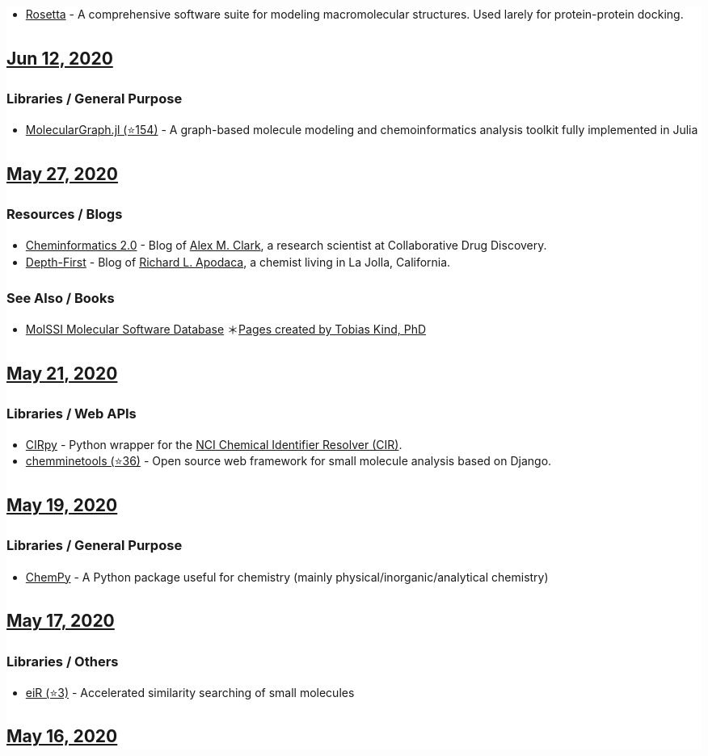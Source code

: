 *   [Rosetta](https://www.rosettacommons.org/docs/latest/Home) - A comprehensive software suite for modeling macromolecular structures. Used larely for protein-protein docking.

## [Jun 12, 2020](/content/2020/06/12/README.md)

### Libraries / General Purpose

*   [MolecularGraph.jl (⭐154)](https://github.com/mojaie/MolecularGraph.jl) - A graph-based molecule modeling and chemoinformatics analysis toolkit fully implemented in Julia

## [May 27, 2020](/content/2020/05/27/README.md)

### Resources / Blogs

*   [Cheminformatics 2.0](https://cheminf20.org/) - Blog of [Alex M. Clark](https://twitter.com/aclarkxyz), a research scientist at Collaborative Drug Discovery.
*   [Depth-First](https://depth-first.com/) - Blog of [Richard L. Apodaca](https://depth-first.com/about/), a chemist living in La Jolla, California.

### See Also / Books

*   [MolSSI Molecular Software Database](https://molssi.org/software-search/)
    ＊[Pages created by Tobias Kind, PhD](https://fiehnlab.ucdavis.edu/staff/kind/metabolomics)

## [May 21, 2020](/content/2020/05/21/README.md)

### Libraries / Web APIs

*   [CIRpy](http://cirpy.readthedocs.org/) - Python wrapper for the [NCI Chemical Identifier Resolver (CIR)](https://cactus.nci.nih.gov/chemical/structure).
*   [chemminetools (⭐36)](https://github.com/girke-lab/chemminetools) - Open source web framework for small molecule analysis based on Django.

## [May 19, 2020](/content/2020/05/19/README.md)

### Libraries / General Purpose

*   [ChemPy](https://github.com/bjodah/chempy) - A Python package useful for chemistry (mainly physical/inorganic/analytical chemistry)

## [May 17, 2020](/content/2020/05/17/README.md)

### Libraries / Others

*   [eiR (⭐3)](https://github.com/girke-lab/eiR) - Accelerated similarity searching of small molecules

## [May 16, 2020](/content/2020/05/16/README.md)
